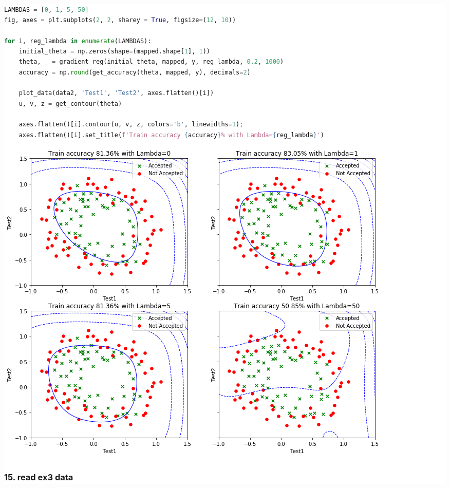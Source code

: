 
```python
LAMBDAS = [0, 1, 5, 50]
fig, axes = plt.subplots(2, 2, sharey = True, figsize=(12, 10))

for i, reg_lambda in enumerate(LAMBDAS):
    initial_theta = np.zeros(shape=(mapped.shape[1], 1))
    theta, _ = gradient_reg(initial_theta, mapped, y, reg_lambda, 0.2, 1000)    
    accuracy = np.round(get_accuracy(theta, mapped, y), decimals=2)

    plot_data(data2, 'Test1', 'Test2', axes.flatten()[i])
    u, v, z = get_contour(theta)

    axes.flatten()[i].contour(u, v, z, colors='b', linewidths=1);       
    axes.flatten()[i].set_title(f'Train accuracy {accuracy}% with Lambda={reg_lambda}')
```


![png](out/output_35_0.png)


### 15. read ex3 data

